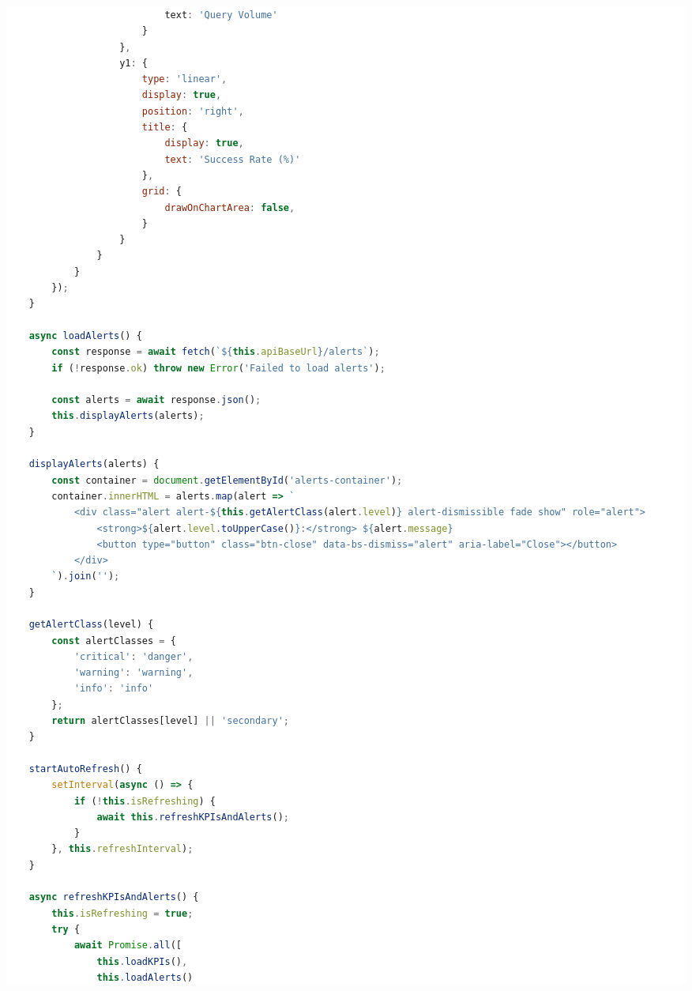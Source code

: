 ```javascript
                            text: 'Query Volume'
                        }
                    },
                    y1: {
                        type: 'linear',
                        display: true,
                        position: 'right',
                        title: {
                            display: true,
                            text: 'Success Rate (%)'
                        },
                        grid: {
                            drawOnChartArea: false,
                        }
                    }
                }
            }
        });
    }
    
    async loadAlerts() {
        const response = await fetch(`${this.apiBaseUrl}/alerts`);
        if (!response.ok) throw new Error('Failed to load alerts');
        
        const alerts = await response.json();
        this.displayAlerts(alerts);
    }
    
    displayAlerts(alerts) {
        const container = document.getElementById('alerts-container');
        container.innerHTML = alerts.map(alert => `
            <div class="alert alert-${this.getAlertClass(alert.level)} alert-dismissible fade show" role="alert">
                <strong>${alert.level.toUpperCase()}:</strong> ${alert.message}
                <button type="button" class="btn-close" data-bs-dismiss="alert" aria-label="Close"></button>
            </div>
        `).join('');
    }
    
    getAlertClass(level) {
        const alertClasses = {
            'critical': 'danger',
            'warning': 'warning', 
            'info': 'info'
        };
        return alertClasses[level] || 'secondary';
    }
    
    startAutoRefresh() {
        setInterval(async () => {
            if (!this.isRefreshing) {
                await this.refreshKPIsAndAlerts();
            }
        }, this.refreshInterval);
    }
    
    async refreshKPIsAndAlerts() {
        this.isRefreshing = true;
        try {
            await Promise.all([
                this.loadKPIs(),
                this.loadAlerts()
```